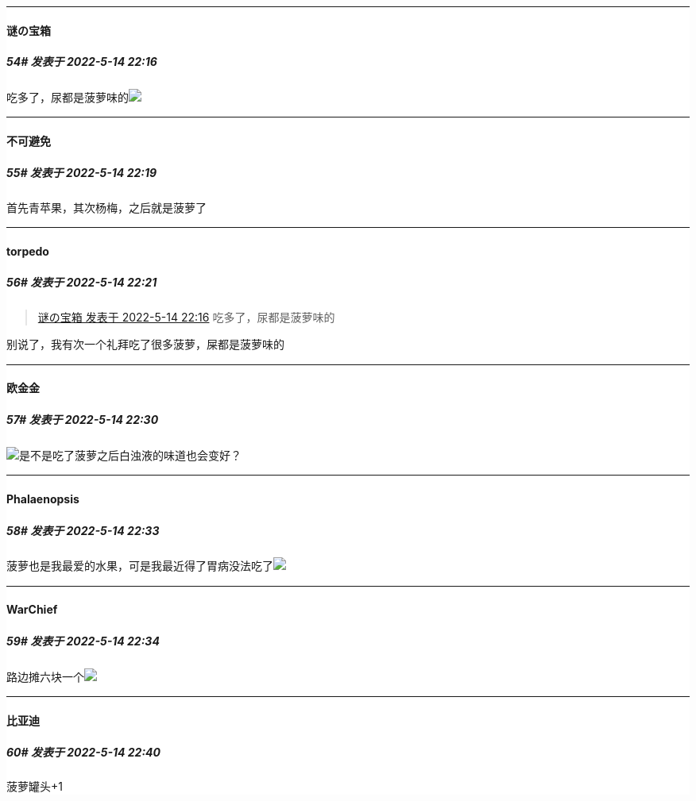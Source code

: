 *****

####  谜の宝箱  
##### 54#       发表于 2022-5-14 22:16

吃多了，尿都是菠萝味的<img src="https://static.saraba1st.com/image/smiley/face2017/037.png" referrerpolicy="no-referrer">

*****

####  不可避免  
##### 55#       发表于 2022-5-14 22:19

首先青苹果，其次杨梅，之后就是菠萝了

*****

####  torpedo  
##### 56#       发表于 2022-5-14 22:21

<blockquote><a href="httphttps://bbs.saraba1st.com/2b/forum.php?mod=redirect&amp;goto=findpost&amp;pid=55843028&amp;ptid=2069404" target="_blank">谜の宝箱 发表于 2022-5-14 22:16</a>
吃多了，尿都是菠萝味的</blockquote>
别说了，我有次一个礼拜吃了很多菠萝，屎都是菠萝味的

*****

####  欧金金  
##### 57#       发表于 2022-5-14 22:30

<img src="https://static.saraba1st.com/image/smiley/face2017/074.png" referrerpolicy="no-referrer">是不是吃了菠萝之后白浊液的味道也会变好？

*****

####  Phalaenopsis  
##### 58#       发表于 2022-5-14 22:33

菠萝也是我最爱的水果，可是我最近得了胃病没法吃了<img src="https://static.saraba1st.com/image/smiley/face2017/139.png" referrerpolicy="no-referrer">

*****

####  WarChief  
##### 59#       发表于 2022-5-14 22:34

路边摊六块一个<img src="https://static.saraba1st.com/image/smiley/face2017/053.png" referrerpolicy="no-referrer">

*****

####  比亚迪  
##### 60#       发表于 2022-5-14 22:40

菠萝罐头+1
